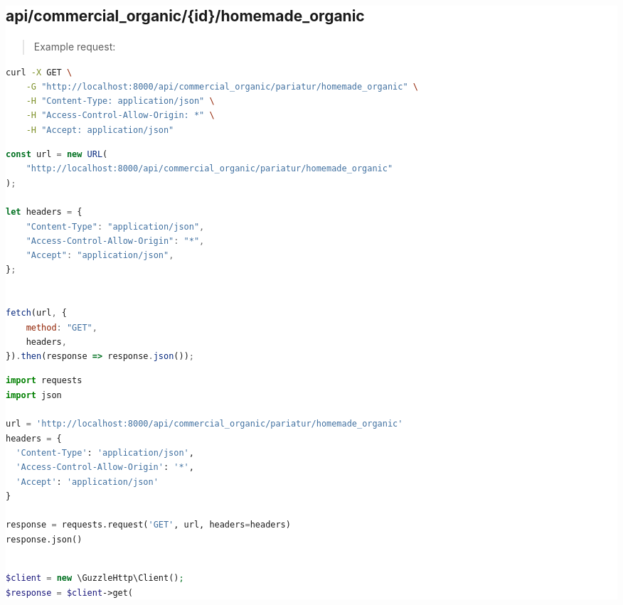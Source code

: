 
## api/commercial_organic/{id}/homemade_organic




> Example request:

```bash
curl -X GET \
    -G "http://localhost:8000/api/commercial_organic/pariatur/homemade_organic" \
    -H "Content-Type: application/json" \
    -H "Access-Control-Allow-Origin: *" \
    -H "Accept: application/json"
```

```javascript
const url = new URL(
    "http://localhost:8000/api/commercial_organic/pariatur/homemade_organic"
);

let headers = {
    "Content-Type": "application/json",
    "Access-Control-Allow-Origin": "*",
    "Accept": "application/json",
};


fetch(url, {
    method: "GET",
    headers,
}).then(response => response.json());
```

```python
import requests
import json

url = 'http://localhost:8000/api/commercial_organic/pariatur/homemade_organic'
headers = {
  'Content-Type': 'application/json',
  'Access-Control-Allow-Origin': '*',
  'Accept': 'application/json'
}

response = requests.request('GET', url, headers=headers)
response.json()
```

```php

$client = new \GuzzleHttp\Client();
$response = $client->get(
